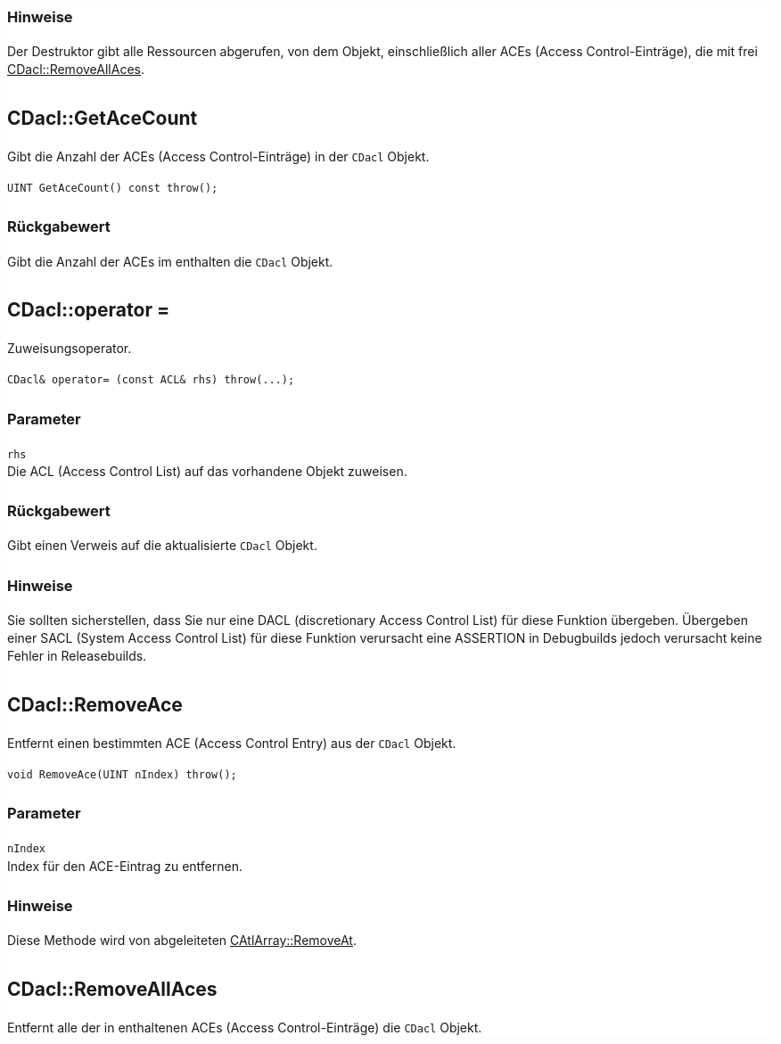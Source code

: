 ### <a name="remarks"></a>Hinweise  
 Der Destruktor gibt alle Ressourcen abgerufen, von dem Objekt, einschließlich aller ACEs (Access Control-Einträge), die mit frei [CDacl::RemoveAllAces](#removeallaces).  
  
##  <a name="getacecount"></a>  CDacl::GetAceCount  
 Gibt die Anzahl der ACEs (Access Control-Einträge) in der `CDacl` Objekt.  
  
```
UINT GetAceCount() const throw();
```  
  
### <a name="return-value"></a>Rückgabewert  
 Gibt die Anzahl der ACEs im enthalten die `CDacl` Objekt.  
  
##  <a name="operator_eq"></a>  CDacl::operator =  
 Zuweisungsoperator.  
  
```
CDacl& operator= (const ACL& rhs) throw(...);
```  
  
### <a name="parameters"></a>Parameter  
 `rhs`  
 Die ACL (Access Control List) auf das vorhandene Objekt zuweisen.  
  
### <a name="return-value"></a>Rückgabewert  
 Gibt einen Verweis auf die aktualisierte `CDacl` Objekt.  
  
### <a name="remarks"></a>Hinweise  
 Sie sollten sicherstellen, dass Sie nur eine DACL (discretionary Access Control List) für diese Funktion übergeben. Übergeben einer SACL (System Access Control List) für diese Funktion verursacht eine ASSERTION in Debugbuilds jedoch verursacht keine Fehler in Releasebuilds.  
  
##  <a name="removeace"></a>  CDacl::RemoveAce  
 Entfernt einen bestimmten ACE (Access Control Entry) aus der `CDacl` Objekt.  
  
```
void RemoveAce(UINT nIndex) throw();
```  
  
### <a name="parameters"></a>Parameter  
 `nIndex`  
 Index für den ACE-Eintrag zu entfernen.  
  
### <a name="remarks"></a>Hinweise  
 Diese Methode wird von abgeleiteten [CAtlArray::RemoveAt](../../atl/reference/catlarray-class.md#removeat).  
  
##  <a name="removeallaces"></a>  CDacl::RemoveAllAces  
 Entfernt alle der in enthaltenen ACEs (Access Control-Einträge) die `CDacl` Objekt.  
  
